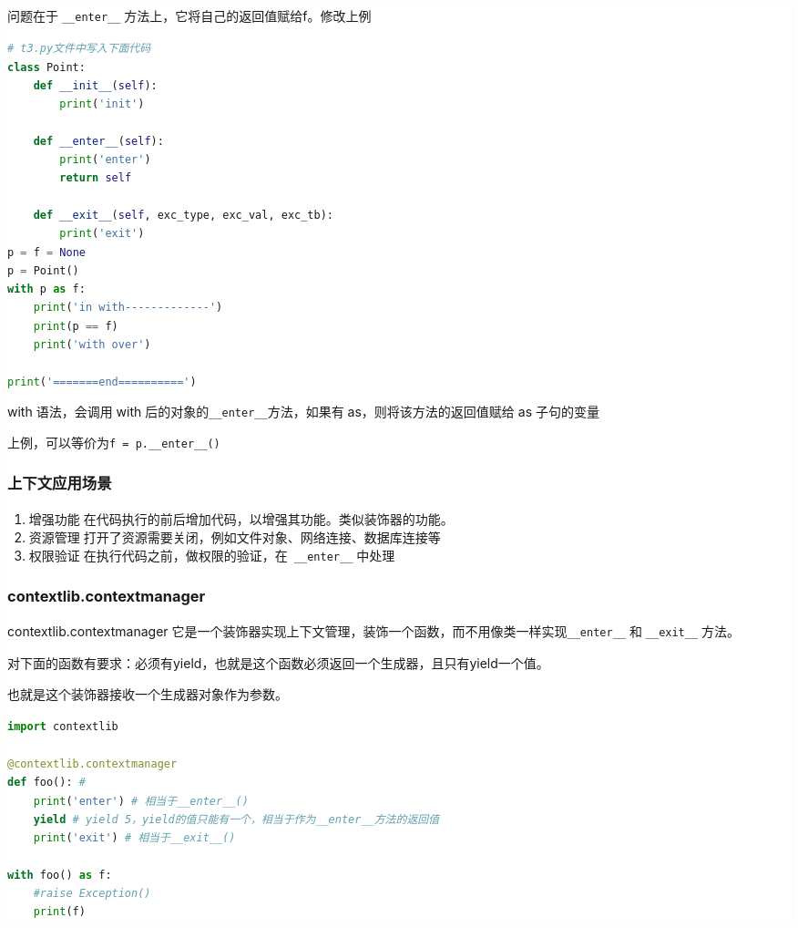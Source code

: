 问题在于 `__enter__` 方法上，它将自己的返回值赋给f。修改上例

```python
# t3.py文件中写入下面代码
class Point:
    def __init__(self):
        print('init')

    def __enter__(self):
        print('enter')
        return self

    def __exit__(self, exc_type, exc_val, exc_tb):
        print('exit')
p = f = None
p = Point()
with p as f:
    print('in with-------------')
    print(p == f)
    print('with over')

print('=======end==========')
```

with 语法，会调用 with 后的对象的`__enter__`方法，如果有 as，则将该方法的返回值赋给 as 子句的变量

上例，可以等价为`f = p.__enter__()`

### 上下文应用场景

1. 增强功能
在代码执行的前后增加代码，以增强其功能。类似装饰器的功能。
2. 资源管理
打开了资源需要关闭，例如文件对象、网络连接、数据库连接等
3. 权限验证
在执行代码之前，做权限的验证，在` __enter__` 中处理

### contextlib.contextmanager

contextlib.contextmanager 它是一个装饰器实现上下文管理，装饰一个函数，而不用像类一样实现`__enter__` 和 `__exit__` 方法。

对下面的函数有要求：必须有yield，也就是这个函数必须返回一个生成器，且只有yield一个值。

也就是这个装饰器接收一个生成器对象作为参数。

```python
import contextlib

@contextlib.contextmanager
def foo(): #
    print('enter') # 相当于__enter__()
    yield # yield 5，yield的值只能有一个，相当于作为__enter__方法的返回值
    print('exit') # 相当于__exit__()

with foo() as f:
    #raise Exception()
    print(f)
```
